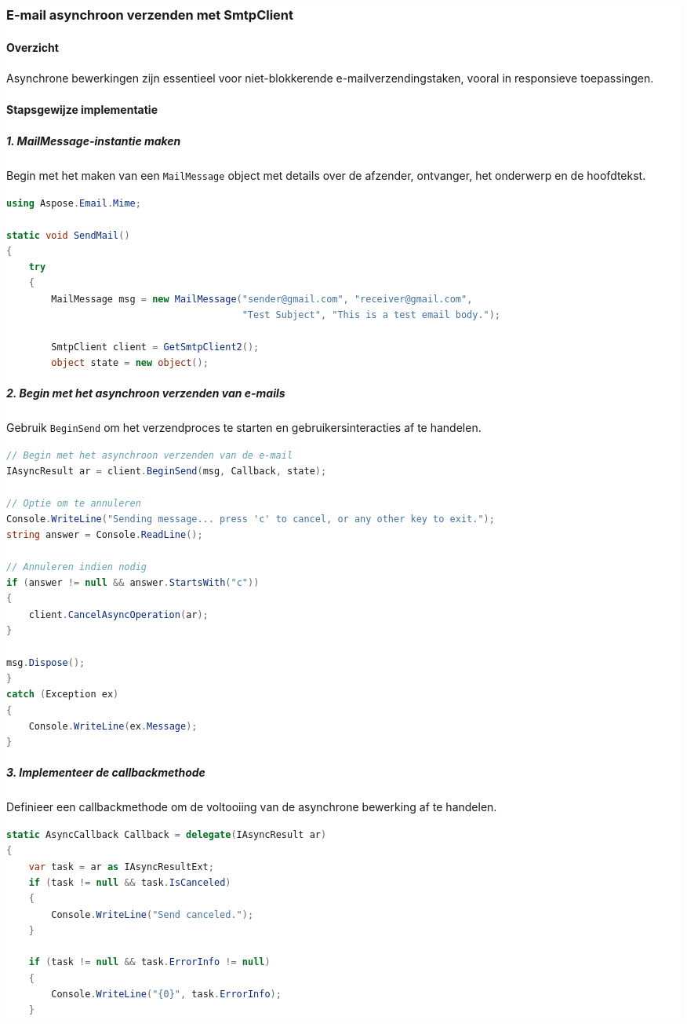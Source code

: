 ### E-mail asynchroon verzenden met SmtpClient

#### Overzicht
Asynchrone bewerkingen zijn essentieel voor niet-blokkerende e-mailverzendingstaken, vooral in responsieve toepassingen.

#### Stapsgewijze implementatie
##### 1. MailMessage-instantie maken
Begin met het maken van een `MailMessage` object met details over de afzender, ontvanger, het onderwerp en de hoofdtekst.

```csharp
using Aspose.Email.Mime;

static void SendMail()
{
    try
    {
        MailMessage msg = new MailMessage("sender@gmail.com", "receiver@gmail.com",
                                          "Test Subject", "This is a test email body.");
        
        SmtpClient client = GetSmtpClient2();
        object state = new object();
```
##### 2. Begin met het asynchroon verzenden van e-mails
Gebruik `BeginSend` om het verzendproces te starten en gebruikersinteracties af te handelen.

```csharp
// Begin met het asynchroon verzenden van de e-mail
IAsyncResult ar = client.BeginSend(msg, Callback, state);

// Optie om te annuleren
Console.WriteLine("Sending message... press 'c' to cancel, or any other key to exit.");
string answer = Console.ReadLine();

// Annuleren indien nodig
if (answer != null && answer.StartsWith("c"))
{
    client.CancelAsyncOperation(ar);
}

msg.Dispose();
}
catch (Exception ex)
{
    Console.WriteLine(ex.Message);
}
```
##### 3. Implementeer de callbackmethode
Definieer een callbackmethode om de voltooiing van de asynchrone bewerking af te handelen.

```csharp
static AsyncCallback Callback = delegate(IAsyncResult ar)
{
    var task = ar as IAsyncResultExt;
    if (task != null && task.IsCanceled)
    {
        Console.WriteLine("Send canceled.");
    }

    if (task != null && task.ErrorInfo != null)
    {
        Console.WriteLine("{0}", task.ErrorInfo);
    }
```